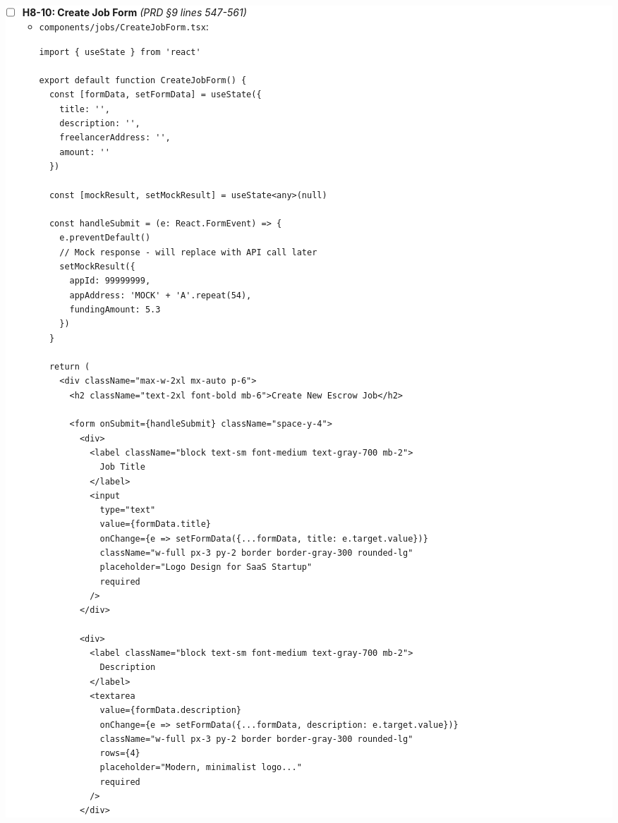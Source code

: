 - [ ] **H8-10: Create Job Form** *(PRD §9 lines 547-561)*
  - `components/jobs/CreateJobForm.tsx`:
    ```tsx
    import { useState } from 'react'

    export default function CreateJobForm() {
      const [formData, setFormData] = useState({
        title: '',
        description: '',
        freelancerAddress: '',
        amount: ''
      })

      const [mockResult, setMockResult] = useState<any>(null)

      const handleSubmit = (e: React.FormEvent) => {
        e.preventDefault()
        // Mock response - will replace with API call later
        setMockResult({
          appId: 99999999,
          appAddress: 'MOCK' + 'A'.repeat(54),
          fundingAmount: 5.3
        })
      }

      return (
        <div className="max-w-2xl mx-auto p-6">
          <h2 className="text-2xl font-bold mb-6">Create New Escrow Job</h2>

          <form onSubmit={handleSubmit} className="space-y-4">
            <div>
              <label className="block text-sm font-medium text-gray-700 mb-2">
                Job Title
              </label>
              <input
                type="text"
                value={formData.title}
                onChange={e => setFormData({...formData, title: e.target.value})}
                className="w-full px-3 py-2 border border-gray-300 rounded-lg"
                placeholder="Logo Design for SaaS Startup"
                required
              />
            </div>

            <div>
              <label className="block text-sm font-medium text-gray-700 mb-2">
                Description
              </label>
              <textarea
                value={formData.description}
                onChange={e => setFormData({...formData, description: e.target.value})}
                className="w-full px-3 py-2 border border-gray-300 rounded-lg"
                rows={4}
                placeholder="Modern, minimalist logo..."
                required
              />
            </div>
